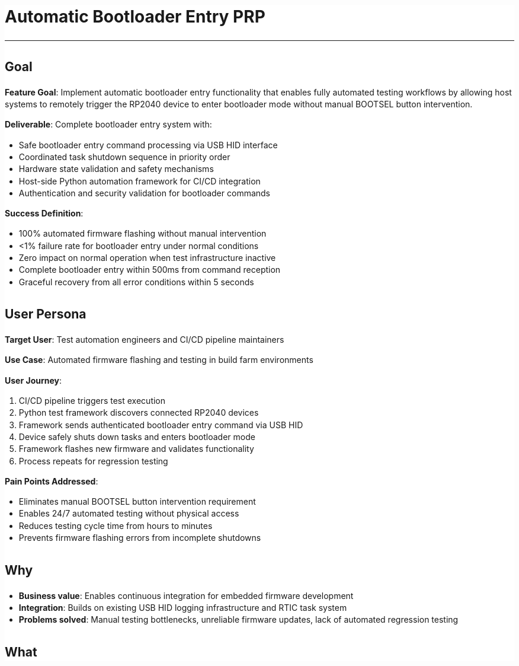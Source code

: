 # Automatic Bootloader Entry PRP

---

## Goal

**Feature Goal**: Implement automatic bootloader entry functionality that enables fully automated testing workflows by allowing host systems to remotely trigger the RP2040 device to enter bootloader mode without manual BOOTSEL button intervention.

**Deliverable**: Complete bootloader entry system with:
- Safe bootloader entry command processing via USB HID interface
- Coordinated task shutdown sequence in priority order
- Hardware state validation and safety mechanisms
- Host-side Python automation framework for CI/CD integration
- Authentication and security validation for bootloader commands

**Success Definition**: 
- 100% automated firmware flashing without manual intervention
- <1% failure rate for bootloader entry under normal conditions
- Zero impact on normal operation when test infrastructure inactive
- Complete bootloader entry within 500ms from command reception
- Graceful recovery from all error conditions within 5 seconds

## User Persona

**Target User**: Test automation engineers and CI/CD pipeline maintainers

**Use Case**: Automated firmware flashing and testing in build farm environments

**User Journey**: 
1. CI/CD pipeline triggers test execution
2. Python test framework discovers connected RP2040 devices
3. Framework sends authenticated bootloader entry command via USB HID
4. Device safely shuts down tasks and enters bootloader mode
5. Framework flashes new firmware and validates functionality
6. Process repeats for regression testing

**Pain Points Addressed**: 
- Eliminates manual BOOTSEL button intervention requirement
- Enables 24/7 automated testing without physical access
- Reduces testing cycle time from hours to minutes
- Prevents firmware flashing errors from incomplete shutdowns

## Why

- **Business value**: Enables continuous integration for embedded firmware development
- **Integration**: Builds on existing USB HID logging infrastructure and RTIC task system
- **Problems solved**: Manual testing bottlenecks, unreliable firmware updates, lack of automated regression testing

## What
